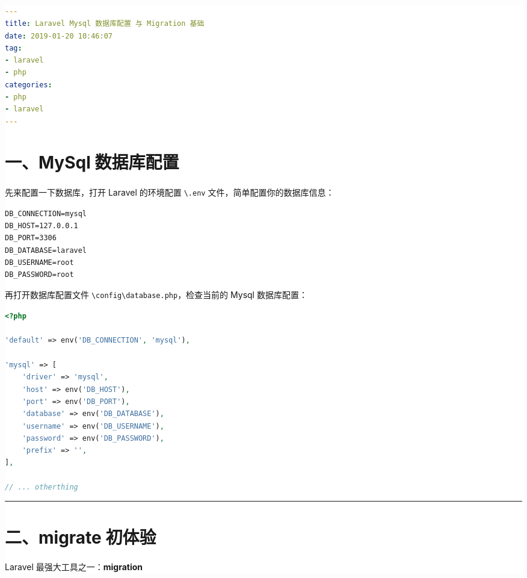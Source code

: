 ```yaml
---
title: Laravel Mysql 数据库配置 与 Migration 基础
date: 2019-01-20 10:46:07
tag:
- laravel
- php
categories:
- php
- laravel
---
```


# 一、MySql 数据库配置

先来配置一下数据库，打开 Laravel 的环境配置 `\.env` 文件，简单配置你的数据库信息：

```
DB_CONNECTION=mysql
DB_HOST=127.0.0.1
DB_PORT=3306
DB_DATABASE=laravel
DB_USERNAME=root
DB_PASSWORD=root
```

再打开数据库配置文件 `\config\database.php`，检查当前的 Mysql 数据库配置：
 
```php
<?php

'default' => env('DB_CONNECTION', 'mysql'),

'mysql' => [
    'driver' => 'mysql',
    'host' => env('DB_HOST'),
    'port' => env('DB_PORT'),
    'database' => env('DB_DATABASE'),
    'username' => env('DB_USERNAME'),
    'password' => env('DB_PASSWORD'),
    'prefix' => '',
],

// ... otherthing

```

<hr>

# 二、migrate 初体验

Laravel 最强大工具之一：**migration**
